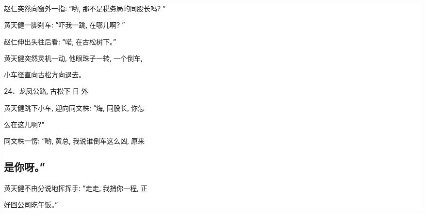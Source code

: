 赵仁突然向窗外一指: “哟, 那不是税务局的同股长吗? ”

黄天健一脚刹车: “吓我一跳, 在哪儿啊? ”

赵仁伸出头往后看: “喏, 在古松树下。”

黄天健突然灵机一动, 他眼珠子一转, 一个倒车,

小车径直向古松方向退去。

24、龙凤公路, 古松下 日 外

黄天健跳下小车, 迎向同文株: “烸, 同股长, 你怎

么在这儿啊?"

同文株一愣: “哟, 黄总, 我说谁倒车这么凶, 原来

## 是你呀。”

黄天健不由分说地挥挥手: “走走, 我捎你一程, 正

好回公司㫓午饭。”
